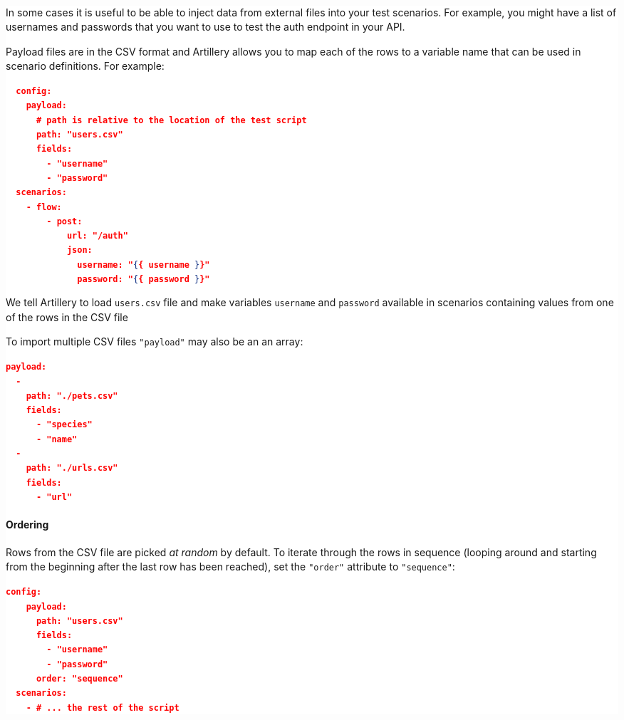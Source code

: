 In some cases it is useful to be able to inject data from external files into your test scenarios. For example, you might have a list of usernames and passwords that you want to use to test the auth endpoint in your API.

Payload files are in the CSV format and Artillery allows you to map each of the rows to a variable name that can be used in scenario definitions. For example:

```json
  config:
    payload:
      # path is relative to the location of the test script
      path: "users.csv"
      fields:
        - "username"
        - "password"
  scenarios:
    - flow:
        - post:
            url: "/auth"
            json:
              username: "{{ username }}"
              password: "{{ password }}"
```

We tell Artillery to load `users.csv` file and make variables `username` and `password` available in scenarios containing values from one of the rows in the CSV file

To import multiple CSV files `"payload"` may also be an an array:

```json
payload:
  -
    path: "./pets.csv"
    fields:
      - "species"
      - "name"
  -
    path: "./urls.csv"
    fields:
      - "url"
```

#### Ordering

Rows from the CSV file are picked *at random* by default. To iterate through the rows in sequence (looping around and starting from the beginning after the last row has been reached), set the `"order"` attribute to `"sequence"`:

```json
config:
    payload:
      path: "users.csv"
      fields:
        - "username"
        - "password"
      order: "sequence"
  scenarios:
    - # ... the rest of the script
```
